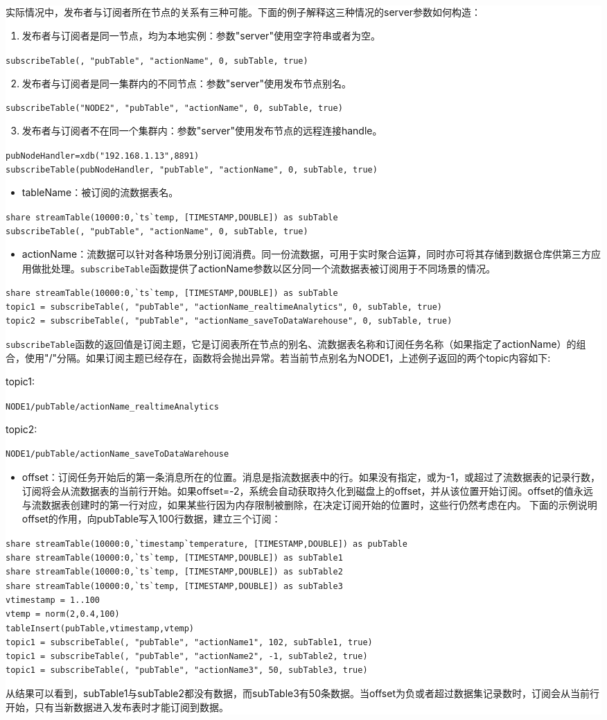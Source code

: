 实际情况中，发布者与订阅者所在节点的关系有三种可能。下面的例子解释这三种情况的server参数如何构造：

1. 发布者与订阅者是同一节点，均为本地实例：参数"server"使用空字符串或者为空。
```
subscribeTable(, "pubTable", "actionName", 0, subTable, true)
```
2. 发布者与订阅者是同一集群内的不同节点：参数"server"使用发布节点别名。
```
subscribeTable("NODE2", "pubTable", "actionName", 0, subTable, true)
```
3. 发布者与订阅者不在同一个集群内：参数"server"使用发布节点的远程连接handle。
```
pubNodeHandler=xdb("192.168.1.13",8891)
subscribeTable(pubNodeHandler, "pubTable", "actionName", 0, subTable, true)
```
- tableName：被订阅的流数据表名。
```
share streamTable(10000:0,`ts`temp, [TIMESTAMP,DOUBLE]) as subTable
subscribeTable(, "pubTable", "actionName", 0, subTable, true)
```
- actionName：流数据可以针对各种场景分别订阅消费。同一份流数据，可用于实时聚合运算，同时亦可将其存储到数据仓库供第三方应用做批处理。`subscribeTable`函数提供了actionName参数以区分同一个流数据表被订阅用于不同场景的情况。
```
share streamTable(10000:0,`ts`temp, [TIMESTAMP,DOUBLE]) as subTable
topic1 = subscribeTable(, "pubTable", "actionName_realtimeAnalytics", 0, subTable, true)
topic2 = subscribeTable(, "pubTable", "actionName_saveToDataWarehouse", 0, subTable, true)
```
`subscribeTable`函数的返回值是订阅主题，它是订阅表所在节点的别名、流数据表名称和订阅任务名称（如果指定了actionName）的组合，使用"/"分隔。如果订阅主题已经存在，函数将会抛出异常。若当前节点别名为NODE1，上述例子返回的两个topic内容如下:

topic1:
```
NODE1/pubTable/actionName_realtimeAnalytics
```
topic2:
```
NODE1/pubTable/actionName_saveToDataWarehouse
```
- offset：订阅任务开始后的第一条消息所在的位置。消息是指流数据表中的行。如果没有指定，或为-1，或超过了流数据表的记录行数，订阅将会从流数据表的当前行开始。如果offset=-2，系统会自动获取持久化到磁盘上的offset，并从该位置开始订阅。offset的值永远与流数据表创建时的第一行对应，如果某些行因为内存限制被删除，在决定订阅开始的位置时，这些行仍然考虑在内。
下面的示例说明offset的作用，向pubTable写入100行数据，建立三个订阅：
```
share streamTable(10000:0,`timestamp`temperature, [TIMESTAMP,DOUBLE]) as pubTable
share streamTable(10000:0,`ts`temp, [TIMESTAMP,DOUBLE]) as subTable1
share streamTable(10000:0,`ts`temp, [TIMESTAMP,DOUBLE]) as subTable2
share streamTable(10000:0,`ts`temp, [TIMESTAMP,DOUBLE]) as subTable3
vtimestamp = 1..100
vtemp = norm(2,0.4,100)
tableInsert(pubTable,vtimestamp,vtemp)
topic1 = subscribeTable(, "pubTable", "actionName1", 102, subTable1, true)
topic1 = subscribeTable(, "pubTable", "actionName2", -1, subTable2, true)
topic1 = subscribeTable(, "pubTable", "actionName3", 50, subTable3, true)
```
从结果可以看到，subTable1与subTable2都没有数据，而subTable3有50条数据。当offset为负或者超过数据集记录数时，订阅会从当前行开始，只有当新数据进入发布表时才能订阅到数据。
